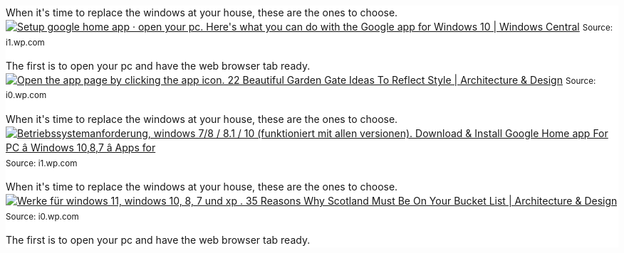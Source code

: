 When it&#039;s time to replace the windows at your house, these are the ones to choose.
[![Setup google home app · open your pc. Here&#039;s what you can do with the Google app for Windows 10 | Windows Central](https://i0.wp.com/tse4.mm.bing.net/th?id=OIP.eW-JOMUWFtyogA5AJeW23gAAAA&amp;pid=15.1 "Here&#039;s what you can do with the Google app for Windows 10 | Windows Central")](https://i1.wp.com/www.windowscentral.com/sites/wpcentral.com/files/styles/medium/public/field/image/2015/08/google-windows-10-scn-2.png?itok=ekEZv-st)
<small>Source: i1.wp.com</small>

The first is to open your pc and have the web browser tab ready.
[![Open the app page by clicking the app icon. 22 Beautiful Garden Gate Ideas To Reflect Style | Architecture &amp; Design](https://i1.wp.com/tse3.mm.bing.net/th?id=OIP.LtODAM3Eff57y8vN9uZGuAHaMj&amp;pid=15.1 "22 Beautiful Garden Gate Ideas To Reflect Style | Architecture &amp; Design")](https://i0.wp.com/cdn.architecturendesign.net/wp-content/uploads/2014/08/garden-gate-9.jpg)
<small>Source: i0.wp.com</small>

When it&#039;s time to replace the windows at your house, these are the ones to choose.
[![Betriebssystemanforderung, windows 7/8 / 8.1 / 10 (funktioniert mit allen versionen). Download &amp; Install Google Home app For PC â Windows 10,8,7 â Apps for](https://i0.wp.com/tse3.mm.bing.net/th?id=OIP.D0FVFp-_-ifC_KPZDH23YwHaEK&amp;pid=15.1 "Download &amp; Install Google Home app For PC â Windows 10,8,7 â Apps for")](https://i1.wp.com/capnamanh.com/wp-content/uploads/2020/06/download-install-google-home-app-for-pc-windows-10-8-7.jpg)
<small>Source: i1.wp.com</small>

When it&#039;s time to replace the windows at your house, these are the ones to choose.
[![Werke für windows 11, windows 10, 8, 7 und xp . 35 Reasons Why Scotland Must Be On Your Bucket List | Architecture &amp; Design](https://i1.wp.com/tse3.mm.bing.net/th?id=OIP.fOICz2Vkj9AmqgtnN0mWpgHaE7&amp;pid=15.1 "35 Reasons Why Scotland Must Be On Your Bucket List | Architecture &amp; Design")](https://i0.wp.com/cdn.architecturendesign.net/wp-content/uploads/2014/09/scotland-landscape-photography-5.jpg)
<small>Source: i0.wp.com</small>

The first is to open your pc and have the web browser tab ready.

